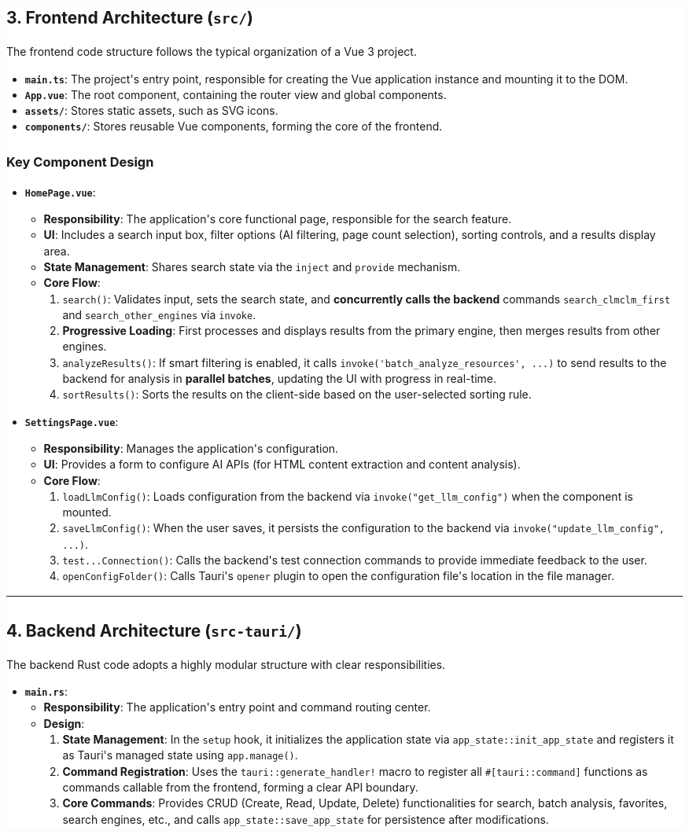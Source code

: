
## 3. Frontend Architecture (`src/`)

The frontend code structure follows the typical organization of a Vue 3 project.

*   **`main.ts`**: The project's entry point, responsible for creating the Vue application instance and mounting it to the DOM.
*   **`App.vue`**: The root component, containing the router view and global components.
*   **`assets/`**: Stores static assets, such as SVG icons.
*   **`components/`**: Stores reusable Vue components, forming the core of the frontend.

### Key Component Design

*   **`HomePage.vue`**:
    *   **Responsibility**: The application's core functional page, responsible for the search feature.
    *   **UI**: Includes a search input box, filter options (AI filtering, page count selection), sorting controls, and a results display area.
    *   **State Management**: Shares search state via the `inject` and `provide` mechanism.
    *   **Core Flow**:
        1.  `search()`: Validates input, sets the search state, and **concurrently calls the backend** commands `search_clmclm_first` and `search_other_engines` via `invoke`.
        2.  **Progressive Loading**: First processes and displays results from the primary engine, then merges results from other engines.
        3.  `analyzeResults()`: If smart filtering is enabled, it calls `invoke('batch_analyze_resources', ...)` to send results to the backend for analysis in **parallel batches**, updating the UI with progress in real-time.
        4.  `sortResults()`: Sorts the results on the client-side based on the user-selected sorting rule.

*   **`SettingsPage.vue`**:
    *   **Responsibility**: Manages the application's configuration.
    *   **UI**: Provides a form to configure AI APIs (for HTML content extraction and content analysis).
    *   **Core Flow**:
        1.  `loadLlmConfig()`: Loads configuration from the backend via `invoke("get_llm_config")` when the component is mounted.
        2.  `saveLlmConfig()`: When the user saves, it persists the configuration to the backend via `invoke("update_llm_config", ...)`.
        3.  `test...Connection()`: Calls the backend's test connection commands to provide immediate feedback to the user.
        4.  `openConfigFolder()`: Calls Tauri's `opener` plugin to open the configuration file's location in the file manager.

---

## 4. Backend Architecture (`src-tauri/`)

The backend Rust code adopts a highly modular structure with clear responsibilities.

*   **`main.rs`**:
    *   **Responsibility**: The application's entry point and command routing center.
    *   **Design**:
        1.  **State Management**: In the `setup` hook, it initializes the application state via `app_state::init_app_state` and registers it as Tauri's managed state using `app.manage()`.
        2.  **Command Registration**: Uses the `tauri::generate_handler!` macro to register all `#[tauri::command]` functions as commands callable from the frontend, forming a clear API boundary.
        3.  **Core Commands**: Provides CRUD (Create, Read, Update, Delete) functionalities for search, batch analysis, favorites, search engines, etc., and calls `app_state::save_app_state` for persistence after modifications.
